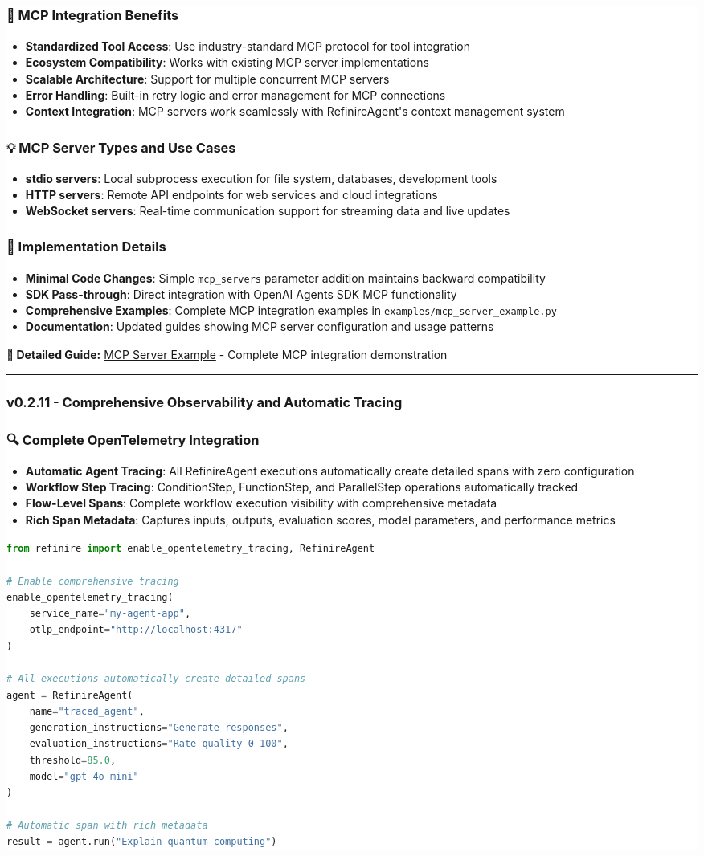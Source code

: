 ### 🚀 MCP Integration Benefits
- **Standardized Tool Access**: Use industry-standard MCP protocol for tool integration
- **Ecosystem Compatibility**: Works with existing MCP server implementations
- **Scalable Architecture**: Support for multiple concurrent MCP servers
- **Error Handling**: Built-in retry logic and error management for MCP connections
- **Context Integration**: MCP servers work seamlessly with RefinireAgent's context management system

### 💡 MCP Server Types and Use Cases
- **stdio servers**: Local subprocess execution for file system, databases, development tools
- **HTTP servers**: Remote API endpoints for web services and cloud integrations  
- **WebSocket servers**: Real-time communication support for streaming data and live updates

### 🔧 Implementation Details
- **Minimal Code Changes**: Simple `mcp_servers` parameter addition maintains backward compatibility
- **SDK Pass-through**: Direct integration with OpenAI Agents SDK MCP functionality
- **Comprehensive Examples**: Complete MCP integration examples in `examples/mcp_server_example.py`
- **Documentation**: Updated guides showing MCP server configuration and usage patterns

**📖 Detailed Guide:** [MCP Server Example](examples/mcp_server_example.py) - Complete MCP integration demonstration

---

### v0.2.11 - Comprehensive Observability and Automatic Tracing

### 🔍 Complete OpenTelemetry Integration
- **Automatic Agent Tracing**: All RefinireAgent executions automatically create detailed spans with zero configuration
- **Workflow Step Tracing**: ConditionStep, FunctionStep, and ParallelStep operations automatically tracked
- **Flow-Level Spans**: Complete workflow execution visibility with comprehensive metadata
- **Rich Span Metadata**: Captures inputs, outputs, evaluation scores, model parameters, and performance metrics

```python
from refinire import enable_opentelemetry_tracing, RefinireAgent

# Enable comprehensive tracing
enable_opentelemetry_tracing(
    service_name="my-agent-app",
    otlp_endpoint="http://localhost:4317"
)

# All executions automatically create detailed spans
agent = RefinireAgent(
    name="traced_agent",
    generation_instructions="Generate responses",
    evaluation_instructions="Rate quality 0-100",
    threshold=85.0,
    model="gpt-4o-mini"
)

# Automatic span with rich metadata
result = agent.run("Explain quantum computing")
```
